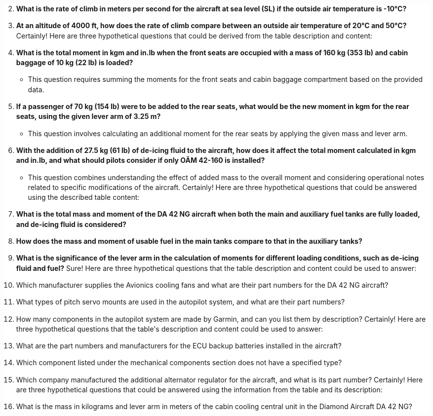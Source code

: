 2. **What is the rate of climb in meters per second for the aircraft at sea level (SL) if the outside air temperature is -10°C?**

3. **At an altitude of 4000 ft, how does the rate of climb compare between an outside air temperature of 20°C and 50°C?**
Certainly! Here are three hypothetical questions that could be derived from the table description and content:

1. **What is the total moment in kgm and in.lb when the front seats are occupied with a mass of 160 kg (353 lb) and cabin baggage of 10 kg (22 lb) is loaded?**
   - This question requires summing the moments for the front seats and cabin baggage compartment based on the provided data.

2. **If a passenger of 70 kg (154 lb) were to be added to the rear seats, what would be the new moment in kgm for the rear seats, using the given lever arm of 3.25 m?**
   - This question involves calculating an additional moment for the rear seats by applying the given mass and lever arm.

3. **With the addition of 27.5 kg (61 lb) of de-icing fluid to the aircraft, how does it affect the total moment calculated in kgm and in.lb, and what should pilots consider if only OÄM 42-160 is installed?**
   - This question combines understanding the effect of added mass to the overall moment and considering operational notes related to specific modifications of the aircraft.
Certainly! Here are three hypothetical questions that could be answered using the described table content:

1. **What is the total mass and moment of the DA 42 NG aircraft when both the main and auxiliary fuel tanks are fully loaded, and de-icing fluid is considered?**

2. **How does the mass and moment of usable fuel in the main tanks compare to that in the auxiliary tanks?**

3. **What is the significance of the lever arm in the calculation of moments for different loading conditions, such as de-icing fluid and fuel?**
Sure! Here are three hypothetical questions that the table description and content could be used to answer:

1. Which manufacturer supplies the Avionics cooling fans and what are their part numbers for the DA 42 NG aircraft?
2. What types of pitch servo mounts are used in the autopilot system, and what are their part numbers?
3. How many components in the autopilot system are made by Garmin, and can you list them by description?
Certainly! Here are three hypothetical questions that the table's description and content could be used to answer:

1. What are the part numbers and manufacturers for the ECU backup batteries installed in the aircraft?
2. Which component listed under the mechanical components section does not have a specified type?
3. Which company manufactured the additional alternator regulator for the aircraft, and what is its part number?
Certainly! Here are three hypothetical questions that could be answered using the information from the table and its description:

1. What is the mass in kilograms and lever arm in meters of the cabin cooling central unit in the Diamond Aircraft DA 42 NG?
   